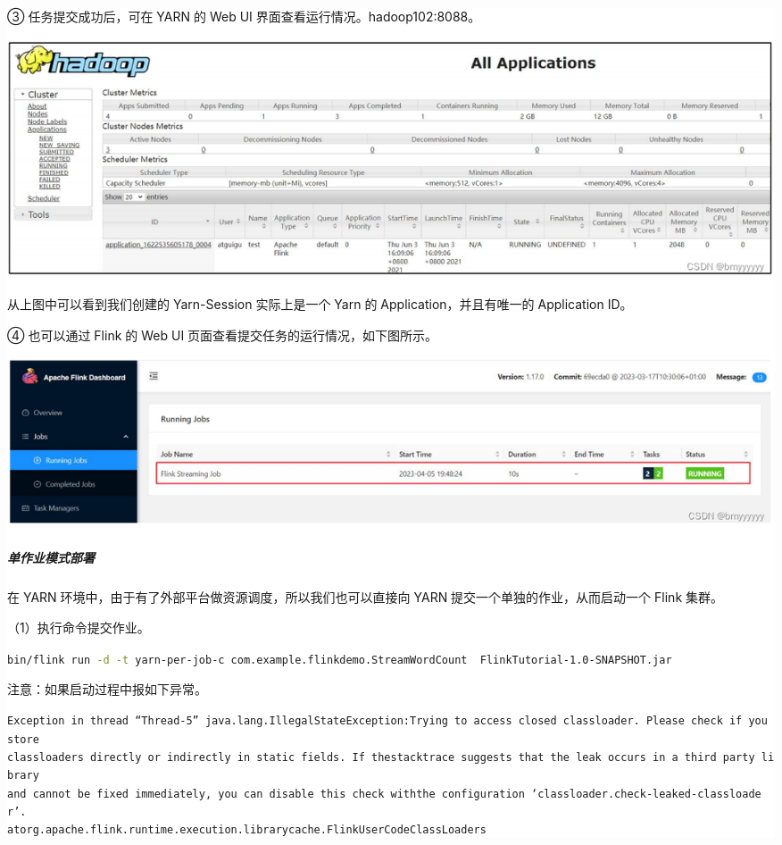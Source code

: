 ③ 任务提交成功后，可在 YARN 的 Web UI 界面查看运行情况。hadoop102:8088。

![在这里插入图片描述](./assets/Flink篇/605a99094591418bbc599388594f0080.png)

从上图中可以看到我们创建的 Yarn-Session 实际上是一个 Yarn 的 Application，并且有唯一的 Application ID。

④ 也可以通过 Flink 的 Web UI 页面查看提交任务的运行情况，如下图所示。

![在这里插入图片描述](./assets/Flink篇/47e5522283314eb0b724270ddc73195a.png)

##### 单作业模式部署

在 YARN 环境中，由于有了外部平台做资源调度，所以我们也可以直接向 YARN 提交一个单独的作业，从而启动一个 Flink 集群。

（1）执行命令提交作业。

```bash
bin/flink run -d -t yarn-per-job-c com.example.flinkdemo.StreamWordCount  FlinkTutorial-1.0-SNAPSHOT.jar
```

注意：如果启动过程中报如下异常。

```bash
Exception in thread “Thread-5” java.lang.IllegalStateException:Trying to access closed classloader. Please check if you store
classloaders directly or indirectly in static fields. If thestacktrace suggests that the leak occurs in a third party library
and cannot be fixed immediately, you can disable this check withthe configuration ‘classloader.check-leaked-classloader’.
atorg.apache.flink.runtime.execution.librarycache.FlinkUserCodeClassLoaders
```
